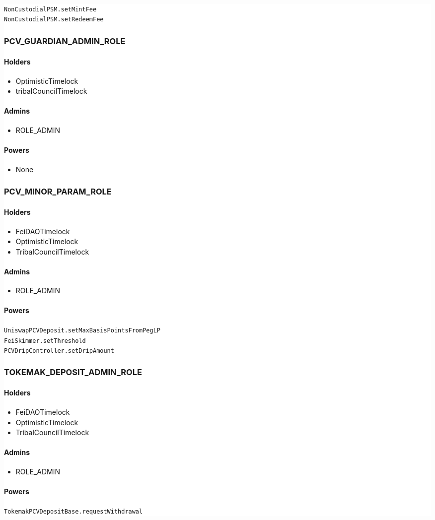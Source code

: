 ```
NonCustodialPSM.setMintFee
NonCustodialPSM.setRedeemFee
```

### PCV_GUARDIAN_ADMIN_ROLE

#### Holders

- OptimisticTimelock
- tribalCouncilTimelock

#### Admins

- ROLE_ADMIN

#### Powers

- None

### PCV_MINOR_PARAM_ROLE

#### Holders

- FeiDAOTimelock
- OptimisticTimelock
- TribalCouncilTimelock

#### Admins

- ROLE_ADMIN

#### Powers

```
UniswapPCVDeposit.setMaxBasisPointsFromPegLP
FeiSkimmer.setThreshold
PCVDripController.setDripAmount
```

### TOKEMAK_DEPOSIT_ADMIN_ROLE

#### Holders

- FeiDAOTimelock
- OptimisticTimelock
- TribalCouncilTimelock

#### Admins

- ROLE_ADMIN

#### Powers

```
TokemakPCVDepositBase.requestWithdrawal
```
